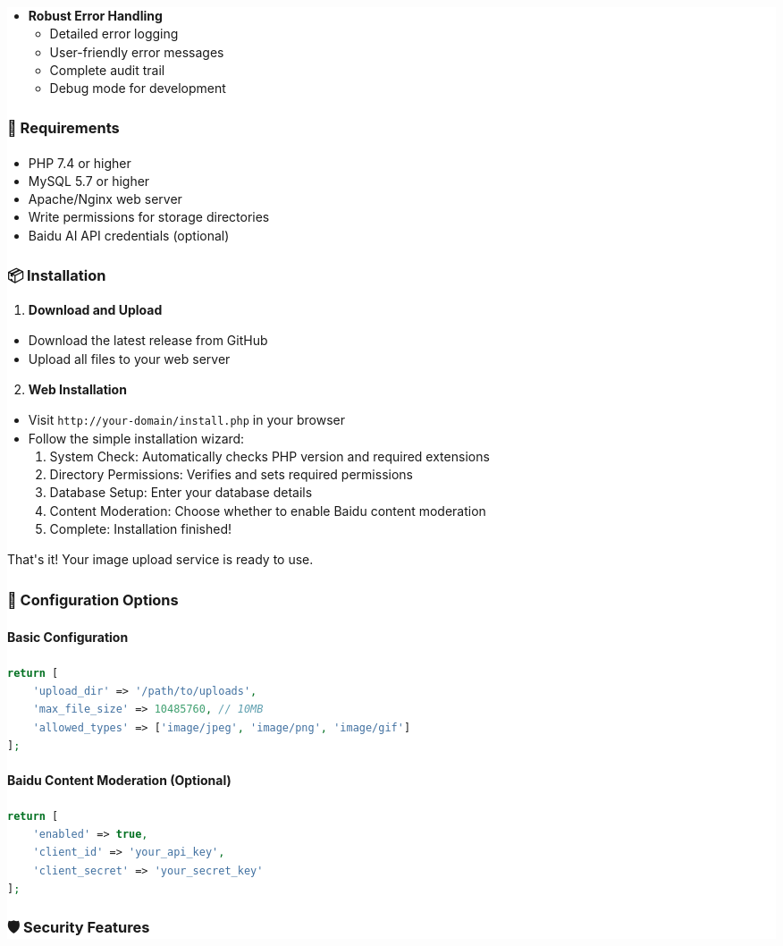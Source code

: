 - **Robust Error Handling**
  - Detailed error logging
  - User-friendly error messages
  - Complete audit trail
  - Debug mode for development

### 🚀 Requirements

- PHP 7.4 or higher
- MySQL 5.7 or higher
- Apache/Nginx web server
- Write permissions for storage directories
- Baidu AI API credentials (optional)

### 📦 Installation

1. **Download and Upload**
- Download the latest release from GitHub
- Upload all files to your web server

2. **Web Installation**
- Visit `http://your-domain/install.php` in your browser
- Follow the simple installation wizard:
  1. System Check: Automatically checks PHP version and required extensions
  2. Directory Permissions: Verifies and sets required permissions
  3. Database Setup: Enter your database details
  4. Content Moderation: Choose whether to enable Baidu content moderation
  5. Complete: Installation finished!

That's it! Your image upload service is ready to use.

### 🔧 Configuration Options

#### Basic Configuration
```php
return [
    'upload_dir' => '/path/to/uploads',
    'max_file_size' => 10485760, // 10MB
    'allowed_types' => ['image/jpeg', 'image/png', 'image/gif']
];
```

#### Baidu Content Moderation (Optional)
```php
return [
    'enabled' => true,
    'client_id' => 'your_api_key',
    'client_secret' => 'your_secret_key'
];
```

### 🛡️ Security Features
